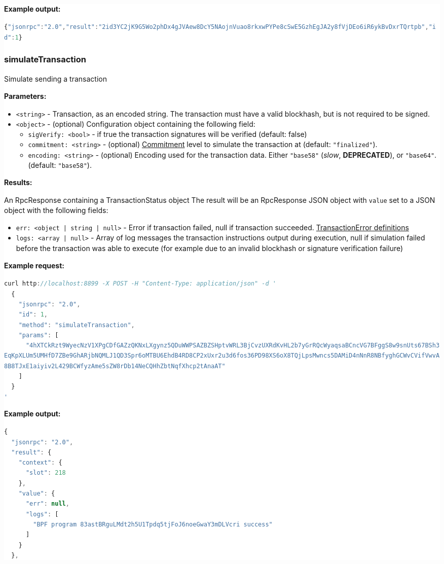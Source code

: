 **Example output:** 

```javascript
{"jsonrpc":"2.0","result":"2id3YC2jK9G5Wo2phDx4gJVAew8DcY5NAojnVuao8rkxwPYPe8cSwE5GzhEgJA2y8fVjDEo6iR6ykBvDxrTQrtpb","id":1}
```

### simulateTransaction

Simulate sending a transaction

**Parameters:**

* `<string>` - Transaction, as an encoded string. The transaction must have a valid blockhash, but is not required to be signed.
* `<object>` - \(optional\) Configuration object containing the following field:
  * `sigVerify: <bool>` - if true the transaction signatures will be verified \(default: false\)
  * `commitment: <string>` - \(optional\) [Commitment](https://docs.solana.com/developing/clients/jsonrpc-api#configuring-state-commitment) level to simulate the transaction at \(default: `"finalized"`\).
  * `encoding: <string>` - \(optional\) Encoding used for the transaction data. Either `"base58"` \(_slow_, **DEPRECATED**\), or `"base64"`. \(default: `"base58"`\).

**Results:**

An RpcResponse containing a TransactionStatus object The result will be an RpcResponse JSON object with `value` set to a JSON object with the following fields:

* `err: <object | string | null>` - Error if transaction failed, null if transaction succeeded. [TransactionError definitions](https://github.com/solana-labs/solana/blob/master/sdk/src/transaction.rs#L24)
* `logs: <array | null>` - Array of log messages the transaction instructions output during execution, null if simulation failed before the transaction was able to execute \(for example due to an invalid blockhash or signature verification failure\)

**Example request:** 

```javascript
curl http://localhost:8899 -X POST -H "Content-Type: application/json" -d '
  {
    "jsonrpc": "2.0",
    "id": 1,
    "method": "simulateTransaction",
    "params": [
      "4hXTCkRzt9WyecNzV1XPgCDfGAZzQKNxLXgynz5QDuWWPSAZBZSHptvWRL3BjCvzUXRdKvHL2b7yGrRQcWyaqsaBCncVG7BFggS8w9snUts67BSh3EqKpXLUm5UMHfD7ZBe9GhARjbNQMLJ1QD3Spr6oMTBU6EhdB4RD8CP2xUxr2u3d6fos36PD98XS6oX8TQjLpsMwncs5DAMiD4nNnR8NBfyghGCWvCVifVwvA8B8TJxE1aiyiv2L429BCWfyzAme5sZW8rDb14NeCQHhZbtNqfXhcp2tAnaAT"
    ]
  }
'
```

**Example output:** 

```javascript
{
  "jsonrpc": "2.0",
  "result": {
    "context": {
      "slot": 218
    },
    "value": {
      "err": null,
      "logs": [
        "BPF program 83astBRguLMdt2h5U1Tpdq5tjFoJ6noeGwaY3mDLVcri success"
      ]
    }
  },
```